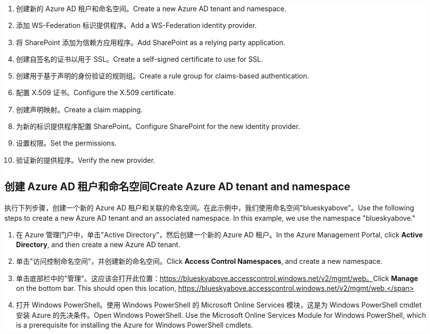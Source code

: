 1. <span data-ttu-id="a27f2-120">创建新的 Azure AD 租户和命名空间。</span><span class="sxs-lookup"><span data-stu-id="a27f2-120">Create a new Azure AD tenant and namespace.</span></span>
    
2. <span data-ttu-id="a27f2-121">添加 WS-Federation 标识提供程序。</span><span class="sxs-lookup"><span data-stu-id="a27f2-121">Add a WS-Federation identity provider.</span></span>
    
3. <span data-ttu-id="a27f2-122">将 SharePoint 添加为信赖方应用程序。</span><span class="sxs-lookup"><span data-stu-id="a27f2-122">Add SharePoint as a relying party application.</span></span>
    
4. <span data-ttu-id="a27f2-123">创建自签名的证书以用于 SSL。</span><span class="sxs-lookup"><span data-stu-id="a27f2-123">Create a self-signed certificate to use for SSL.</span></span>
    
5. <span data-ttu-id="a27f2-124">创建用于基于声明的身份验证的规则组。</span><span class="sxs-lookup"><span data-stu-id="a27f2-124">Create a rule group for claims-based authentication.</span></span>
    
6. <span data-ttu-id="a27f2-125">配置 X.509 证书。</span><span class="sxs-lookup"><span data-stu-id="a27f2-125">Configure the X.509 certificate.</span></span>
    
7. <span data-ttu-id="a27f2-126">创建声明映射。</span><span class="sxs-lookup"><span data-stu-id="a27f2-126">Create a claim mapping.</span></span>
    
8. <span data-ttu-id="a27f2-127">为新的标识提供程序配置 SharePoint。</span><span class="sxs-lookup"><span data-stu-id="a27f2-127">Configure SharePoint for the new identity provider.</span></span>
    
9. <span data-ttu-id="a27f2-128">设置权限。</span><span class="sxs-lookup"><span data-stu-id="a27f2-128">Set the permissions.</span></span>
    
10. <span data-ttu-id="a27f2-129">验证新的提供程序。</span><span class="sxs-lookup"><span data-stu-id="a27f2-129">Verify the new provider.</span></span>
    
## <a name="create-azure-ad-tenant-and-namespace"></a><span data-ttu-id="a27f2-130">创建 Azure AD 租户和命名空间</span><span class="sxs-lookup"><span data-stu-id="a27f2-130">Create Azure AD tenant and namespace</span></span>

<span data-ttu-id="a27f2-p103">执行下列步骤，创建一个新的 Azure AD 租户和关联的命名空间。在此示例中，我们使用命名空间"blueskyabove"。</span><span class="sxs-lookup"><span data-stu-id="a27f2-p103">Use the following steps to create a new Azure AD tenant and an associated namespace. In this example, we use the namespace "blueskyabove."</span></span> 
  
1. <span data-ttu-id="a27f2-133">在 Azure 管理门户中，单击"Active Directory"，然后创建一个新的 Azure AD 租户。</span><span class="sxs-lookup"><span data-stu-id="a27f2-133">In the Azure Management Portal, click **Active Directory**, and then create a new Azure AD tenant.</span></span>
    
2. <span data-ttu-id="a27f2-134">单击"访问控制命名空间"，并创建新的命名空间。</span><span class="sxs-lookup"><span data-stu-id="a27f2-134">Click **Access Control Namespaces**, and create a new namespace.</span></span> 
    
3. <span data-ttu-id="a27f2-p104">单击底部栏中的"管理"。这应该会打开此位置：https://blueskyabove.accesscontrol.windows.net/v2/mgmt/web。</span><span class="sxs-lookup"><span data-stu-id="a27f2-p104">Click **Manage** on the bottom bar. This should open this location, https://blueskyabove.accesscontrol.windows.net/v2/mgmt/web.</span></span>
    
4. <span data-ttu-id="a27f2-p105">打开 Windows PowerShell。使用 Windows PowerShell 的 Microsoft Online Services 模块，这是为 Windows PowerShell cmdlet 安装 Azure 的先决条件。</span><span class="sxs-lookup"><span data-stu-id="a27f2-p105">Open Windows PowerShell. Use the Microsoft Online Services Module for Windows PowerShell, which is a prerequisite for installing the Azure for Windows PowerShell cmdlets.</span></span>
    
